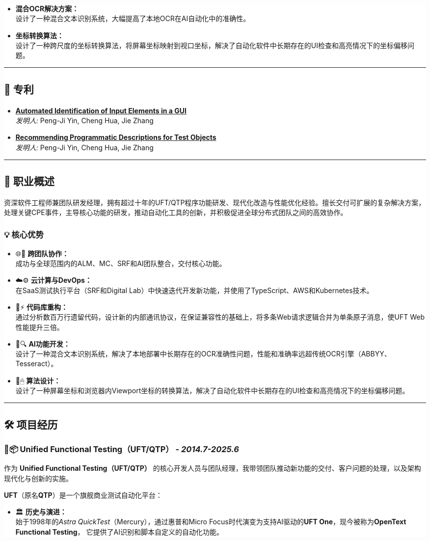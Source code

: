 - **混合OCR解决方案：**  
  设计了一种混合文本识别系统，大幅提高了本地OCR在AI自动化中的准确性。

- **坐标转换算法：**  
  设计了一种跨尺度的坐标转换算法，将屏幕坐标映射到视口坐标，解决了自动化软件中长期存在的UI检查和高亮情况下的坐标偏移问题。

---

## 🧾 专利

- **[Automated Identification of Input Elements in a GUI](https://patents.google.com/patent/US20220107883A1/en)**  
  *发明人:* Peng-Ji Yin, Cheng Hua, Jie Zhang

- **[Recommending Programmatic Descriptions for Test Objects](https://patents.google.com/patent/US11698851B2/en)**  
  *发明人:* Peng-Ji Yin, Cheng Hua, Jie Zhang

---

## 🚀 职业概述

资深软件工程师兼团队研发经理，拥有超过十年的UFT/QTP程序功能研发、现代化改造与性能优化经验。擅长交付可扩展的复杂解决方案，处理关键CPE事件，主导核心功能的研发，推动自动化工具的创新，并积极促进全球分布式团队之间的高效协作。

### 💡 核心优势

- 🌐🧠 **跨团队协作：**  
  成功与全球范围内的ALM、MC、SRF和AI团队整合，交付核心功能。

- ☁️⚙️ **云计算与DevOps：**  
  在SaaS测试执行平台（SRF和Digital Lab）中快速迭代开发新功能，并使用了TypeScript、AWS和Kubernetes技术。

- 🧹⚡ **代码库重构：**  
  通过分析数百万行遗留代码，设计新的内部通讯协议，在保证兼容性的基础上，将多条Web请求逻辑合并为单条原子消息，使UFT Web性能提升三倍。

- 🤖🔍 **AI功能开发：**  
  设计了一种混合文本识别系统，解决了本地部署中长期存在的OCR准确性问题，性能和准确率远超传统OCR引擎（ABBYY、Tesseract）。

- 📐🖱 **算法设计：**  
  设计了一种屏幕坐标和浏览器内Viewport坐标的转换算法，解决了自动化软件中长期存在的UI检查和高亮情况下的坐标偏移问题。

---

## 🛠 项目经历

### 🧠📦 Unified Functional Testing（UFT/QTP） - *2014.7-2025.6*

作为 **Unified Functional Testing（UFT/QTP）** 的核心开发人员与团队经理，我带领团队推动新功能的交付、客户问题的处理，以及架构现代化与创新的实施。


**UFT**（原名**QTP**）是一个旗舰商业测试自动化平台：

- 🏛️ **历史与演进：**  
  始于1998年的*Astra QuickTest*（Mercury），通过惠普和Micro Focus时代演变为支持AI驱动的**UFT One**，现今被称为**OpenText Functional Testing**， 它提供了AI识别和脚本自定义的自动化功能。
